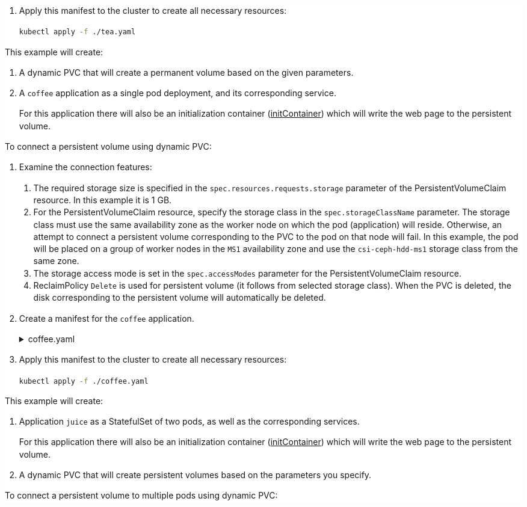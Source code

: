 1. Apply this manifest to the cluster to create all necessary resources:

   ```bash
   kubectl apply -f ./tea.yaml
   ```

</tabpanel>
<tabpanel>

This example will create:

1. A dynamic PVC that will create a permanent volume based on the given parameters.
1. A `coffee` application as a single pod deployment, and its corresponding service.

   For this application there will also be an initialization container ([initContainer](https://kubernetes.io/docs/concepts/workloads/pods/init-containers/)) which will write the web page to the persistent volume.

To connect a persistent volume using dynamic PVC:

1. Examine the connection features:

   1. The required storage size is specified in the `spec.resources.requests.storage` parameter of the PersistentVolumeClaim resource. In this example it is 1 GB.
   1. For the PersistentVolumeClaim resource, specify the storage class in the `spec.storageClassName` parameter. The storage class must use the same availability zone as the worker node on which the pod (application) will reside. Otherwise, an attempt to connect a persistent volume corresponding to the PVC to the pod on that node will fail. In this example, the pod will be placed on a group of worker nodes in the `MS1` availability zone and use the `csi-ceph-hdd-ms1` storage class from the same zone.
   1. The storage access mode is set in the `spec.accessModes` parameter for the PersistentVolumeClaim resource.
   1. ReclaimPolicy `Delete` is used for persistent volume (it follows from selected storage class). When the PVC is deleted, the disk corresponding to the persistent volume will automatically be deleted.

1. Create a manifest for the `coffee` application.

   <details><summary markdown="span">coffee.yaml</summary></details>

1. Apply this manifest to the cluster to create all necessary resources:

   ```bash
   kubectl apply -f ./coffee.yaml
   ```

</tabpanel>
<tabpanel>

This example will create:

1. Application `juice` as a StatefulSet of two pods, as well as the corresponding services.

   For this application there will also be an initialization container ([initContainer](https://kubernetes.io/docs/concepts/workloads/pods/init-containers/)) which will write the web page to the persistent volume.

1. A dynamic PVC that will create persistent volumes based on the parameters you specify.

To connect a persistent volume to multiple pods using dynamic PVC:

